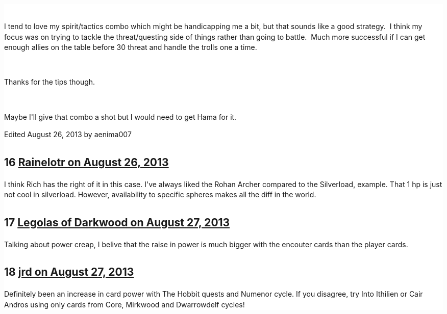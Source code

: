  

I tend to love my spirit/tactics combo which might be handicapping me a bit, but that sounds like a good strategy.  I think my focus was on trying to tackle the threat/questing side of things rather than going to battle.  Much more successful if I can get enough allies on the table before 30 threat and handle the trolls one a time.

 

Thanks for the tips though.

 

Maybe I'll give that combo a shot but I would need to get Hama for it.

Edited August 26, 2013 by aenima007

## 16 [Rainelotr on August 26, 2013](https://community.fantasyflightgames.com/topic/89109-power-creep-not-a-chance/?do=findComment&comment=850703)

I think Rich has the right of it in this case. I've always liked the Rohan Archer compared to the Silverload, example. That 1 hp is just not cool in silverload. However, availability to specific spheres makes all the diff in the world. 

## 17 [Legolas of Darkwood on August 27, 2013](https://community.fantasyflightgames.com/topic/89109-power-creep-not-a-chance/?do=findComment&comment=851530)

Talking about power creap, I belive that the raise in power is much bigger with the encouter cards than the player cards.

## 18 [jrd on August 27, 2013](https://community.fantasyflightgames.com/topic/89109-power-creep-not-a-chance/?do=findComment&comment=851540)

Definitely been an increase in card power with The Hobbit quests and Numenor cycle. If you disagree, try Into Ithilien or Cair Andros using only cards from Core, Mirkwood and Dwarrowdelf cycles!

